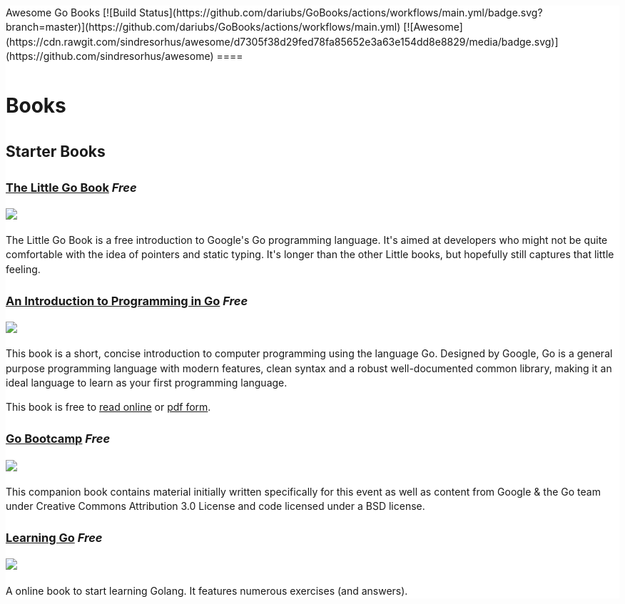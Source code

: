 <div class="github-widget" data-repo="dariubs/GoBooks"></div>
<script async src="https://pagead2.googlesyndication.com/pagead/js/adsbygoogle.js"></script><ins class="adsbygoogle" style="display:block" data-ad-client="ca-pub-6890694312814945" data-ad-slot="5473692530" data-ad-format="auto"  data-full-width-responsive="true"></ins><script>(adsbygoogle = window.adsbygoogle || []).push({});</script>
Awesome Go Books [![Build Status](https://github.com/dariubs/GoBooks/actions/workflows/main.yml/badge.svg?branch=master)](https://github.com/dariubs/GoBooks/actions/workflows/main.yml) [![Awesome](https://cdn.rawgit.com/sindresorhus/awesome/d7305f38d29fed78fa85652e3a63e154dd8e8829/media/badge.svg)](https://github.com/sindresorhus/awesome)
====


**Books**
====

**Starter Books**
----

### [The Little Go Book](https://www.openmymind.net/The-Little-Go-Book/) *Free*

<img src="https://www.openmymind.net/assets/go/title.png" width="120px"/>

The Little Go Book is a free introduction to Google's Go programming language. It's aimed at developers who might not be quite comfortable with the idea of pointers and static typing. It's longer than the other Little books, but hopefully still captures that little feeling.

### [An Introduction to Programming in Go](http://www.golang-book.com/) *Free*

<img src="http://www.golang-book.com/public/img/intro/cover.4194045234.png" width="120px"/>

This book is a short, concise introduction to computer programming using the language Go. Designed by Google, Go is a general purpose programming language with modern features, clean syntax and a robust well-documented common library, making it an ideal language to learn as your first programming language.

This book is free to [read online](http://www.golang-book.com/) or [pdf form](http://www.golang-book.com/public/pdf/gobook.pdf).

### [Go Bootcamp](http://www.golangbootcamp.com/) *Free*

<img src="https://softcover.s3.amazonaws.com/38/GoBootcamp/images/cover-web.png" width="120px"/>

This companion book contains material initially written specifically for this event as well as content from Google & the Go team under Creative Commons Attribution 3.0 License and code licensed under a BSD license.

### [Learning Go](http://www.miek.nl/go) *Free*

<img src="https://www.miek.nl/go/fig/bumper-inverse.png" width="120px"/>

A online book to start learning Golang. It features numerous exercises (and answers).
